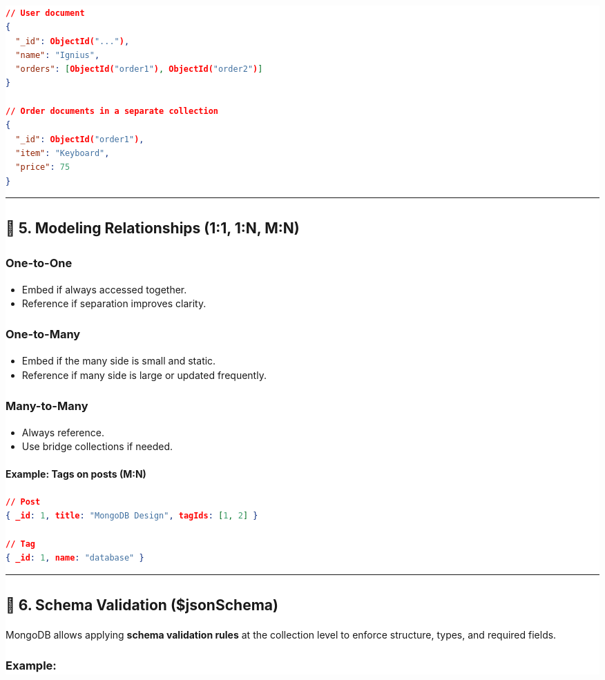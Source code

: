 ```json
// User document
{
  "_id": ObjectId("..."),
  "name": "Ignius",
  "orders": [ObjectId("order1"), ObjectId("order2")]
}

// Order documents in a separate collection
{
  "_id": ObjectId("order1"),
  "item": "Keyboard",
  "price": 75
}
```

---

## 🔹 5. **Modeling Relationships (1:1, 1\:N, M\:N)**

### One-to-One

* Embed if always accessed together.
* Reference if separation improves clarity.

### One-to-Many

* Embed if the many side is small and static.
* Reference if many side is large or updated frequently.

### Many-to-Many

* Always reference.
* Use bridge collections if needed.

#### Example: Tags on posts (M\:N)

```json
// Post
{ _id: 1, title: "MongoDB Design", tagIds: [1, 2] }

// Tag
{ _id: 1, name: "database" }
```

---

## 🔹 6. **Schema Validation (\$jsonSchema)**

MongoDB allows applying **schema validation rules** at the collection level to enforce structure, types, and required fields.

### Example:
